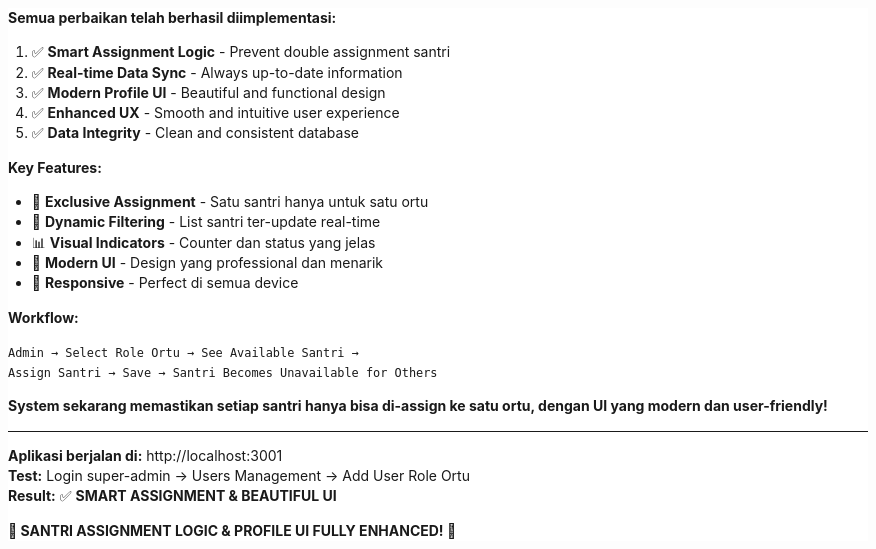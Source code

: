 **Semua perbaikan telah berhasil diimplementasi:**

1. ✅ **Smart Assignment Logic** - Prevent double assignment santri
2. ✅ **Real-time Data Sync** - Always up-to-date information
3. ✅ **Modern Profile UI** - Beautiful and functional design
4. ✅ **Enhanced UX** - Smooth and intuitive user experience
5. ✅ **Data Integrity** - Clean and consistent database

**Key Features:**
- 🚫 **Exclusive Assignment** - Satu santri hanya untuk satu ortu
- 🔄 **Dynamic Filtering** - List santri ter-update real-time
- 📊 **Visual Indicators** - Counter dan status yang jelas
- 🎨 **Modern UI** - Design yang professional dan menarik
- 📱 **Responsive** - Perfect di semua device

**Workflow:**
```
Admin → Select Role Ortu → See Available Santri → 
Assign Santri → Save → Santri Becomes Unavailable for Others
```

**System sekarang memastikan setiap santri hanya bisa di-assign ke satu ortu, dengan UI yang modern dan user-friendly!**

---

**Aplikasi berjalan di:** http://localhost:3001  
**Test:** Login super-admin → Users Management → Add User Role Ortu  
**Result:** ✅ **SMART ASSIGNMENT & BEAUTIFUL UI**  

**🎉 SANTRI ASSIGNMENT LOGIC & PROFILE UI FULLY ENHANCED! 🎉**